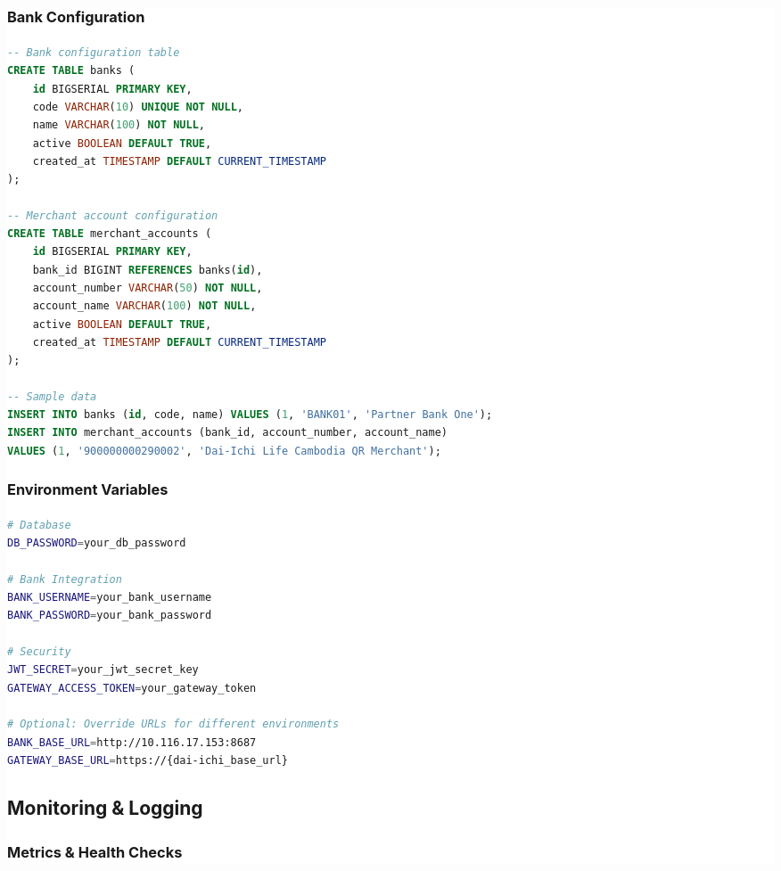 ### Bank Configuration

```sql
-- Bank configuration table
CREATE TABLE banks (
    id BIGSERIAL PRIMARY KEY,
    code VARCHAR(10) UNIQUE NOT NULL,
    name VARCHAR(100) NOT NULL,
    active BOOLEAN DEFAULT TRUE,
    created_at TIMESTAMP DEFAULT CURRENT_TIMESTAMP
);

-- Merchant account configuration
CREATE TABLE merchant_accounts (
    id BIGSERIAL PRIMARY KEY,
    bank_id BIGINT REFERENCES banks(id),
    account_number VARCHAR(50) NOT NULL,
    account_name VARCHAR(100) NOT NULL,
    active BOOLEAN DEFAULT TRUE,
    created_at TIMESTAMP DEFAULT CURRENT_TIMESTAMP
);

-- Sample data
INSERT INTO banks (id, code, name) VALUES (1, 'BANK01', 'Partner Bank One');
INSERT INTO merchant_accounts (bank_id, account_number, account_name) 
VALUES (1, '900000000290002', 'Dai-Ichi Life Cambodia QR Merchant');
```

### Environment Variables

```bash
# Database
DB_PASSWORD=your_db_password

# Bank Integration
BANK_USERNAME=your_bank_username
BANK_PASSWORD=your_bank_password

# Security
JWT_SECRET=your_jwt_secret_key
GATEWAY_ACCESS_TOKEN=your_gateway_token

# Optional: Override URLs for different environments
BANK_BASE_URL=http://10.116.17.153:8687
GATEWAY_BASE_URL=https://{dai-ichi_base_url}
```

## Monitoring & Logging

### Metrics & Health Checks
